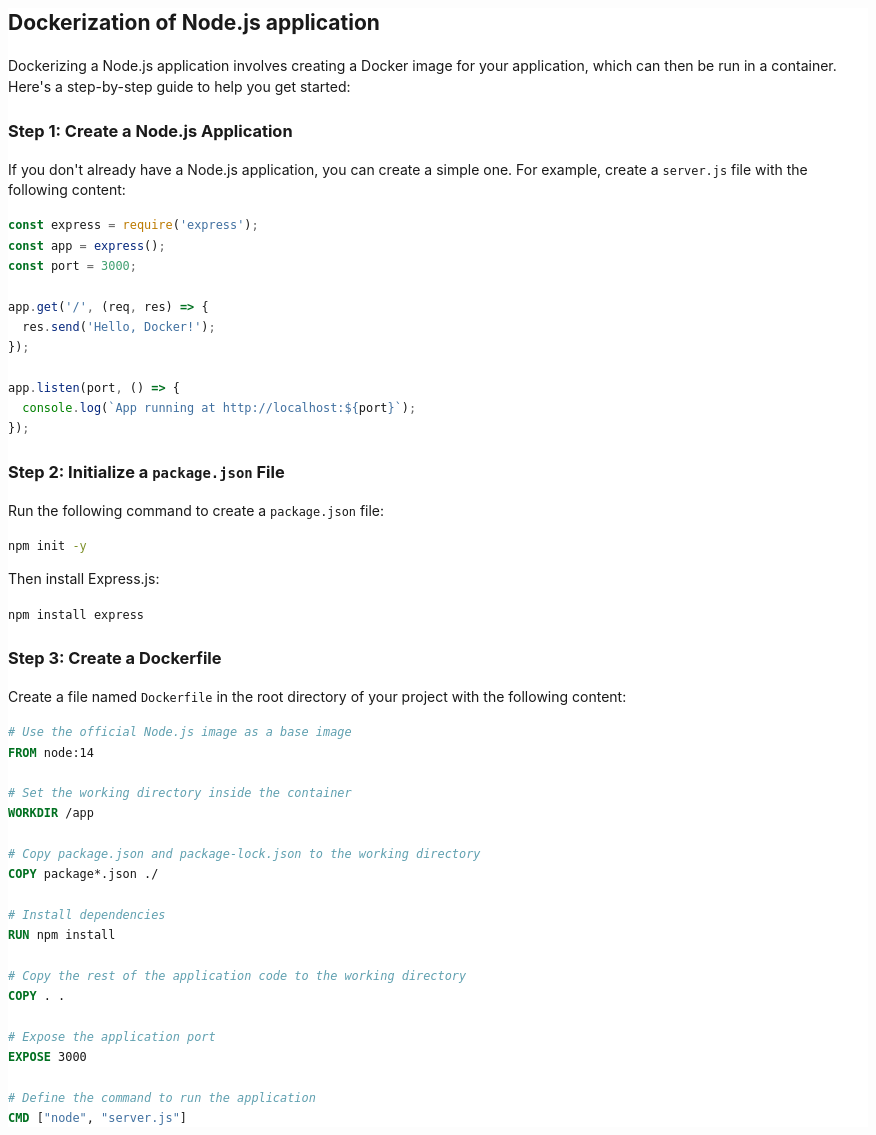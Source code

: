 
## Dockerization of Node.js application
Dockerizing a Node.js application involves creating a Docker image for your application, which can then be run in a container. Here's a step-by-step guide to help you get started:

### Step 1: Create a Node.js Application
If you don't already have a Node.js application, you can create a simple one. For example, create a `server.js` file with the following content:

```javascript
const express = require('express');
const app = express();
const port = 3000;

app.get('/', (req, res) => {
  res.send('Hello, Docker!');
});

app.listen(port, () => {
  console.log(`App running at http://localhost:${port}`);
});
```

### Step 2: Initialize a `package.json` File
Run the following command to create a `package.json` file:

```bash
npm init -y
```

Then install Express.js:

```bash
npm install express
```

### Step 3: Create a Dockerfile
Create a file named `Dockerfile` in the root directory of your project with the following content:

```Dockerfile
# Use the official Node.js image as a base image
FROM node:14

# Set the working directory inside the container
WORKDIR /app

# Copy package.json and package-lock.json to the working directory
COPY package*.json ./

# Install dependencies
RUN npm install

# Copy the rest of the application code to the working directory
COPY . .

# Expose the application port
EXPOSE 3000

# Define the command to run the application
CMD ["node", "server.js"]
```
